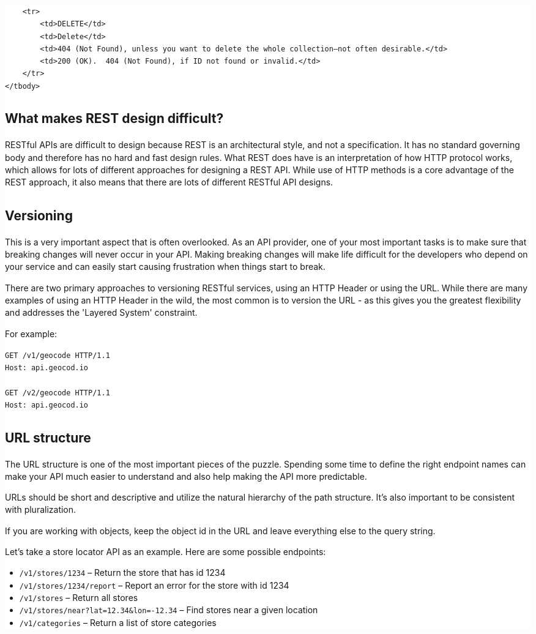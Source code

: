         <tr>
            <td>DELETE</td>
            <td>Delete</td>
            <td>404 (Not Found), unless you want to delete the whole collection—not often desirable.</td>
            <td>200 (OK).  404 (Not Found), if ID not found or invalid.</td>
        </tr>
    </tbody>
</table>

## What makes REST design difficult?
RESTful APIs are difficult to design because REST is an architectural style, and not a specification. It has no standard governing body and therefore has no hard and fast design rules. What REST does have is an interpretation of how HTTP protocol works, which allows for lots of different approaches for designing a REST API. While use of HTTP methods is a core advantage of the REST approach, it also means that there are lots of different RESTful API designs.

## Versioning

This is a very important aspect that is often overlooked. As an API provider, one of your most important tasks is to make sure that breaking changes will never occur in your API. Making breaking changes will make life difficult for the developers who depend on your service and can easily start causing frustration when things start to break.

There are two primary approaches to versioning RESTful services, using an HTTP Header or using the URL. While there are many examples of using an HTTP Header in the wild, the most common is to version the URL - as this gives you the greatest flexibility and addresses the 'Layered System' constraint. 

For example:

```http
GET /v1/geocode HTTP/1.1
Host: api.geocod.io

GET /v2/geocode HTTP/1.1
Host: api.geocod.io
```

## URL structure
The URL structure is one of the most important pieces of the puzzle. Spending some time to define the right endpoint names can make your API much easier to understand and also help making the API more predictable.

URLs should be short and descriptive and utilize the natural hierarchy of the path structure. It’s also important to be consistent with pluralization.

If you are working with objects, keep the object id in the URL and leave everything else to the query string.

Let’s take a store locator API as an example. Here are some possible endpoints:

- `/v1/stores/1234` – Return the store that has id 1234
- `/v1/stores/1234/report` – Report an error for the store with id 1234
- `/v1/stores` – Return all stores
- `/v1/stores/near?lat=12.34&lon=-12.34` – Find stores near a given location
- `/v1/categories` – Return a list of store categories
